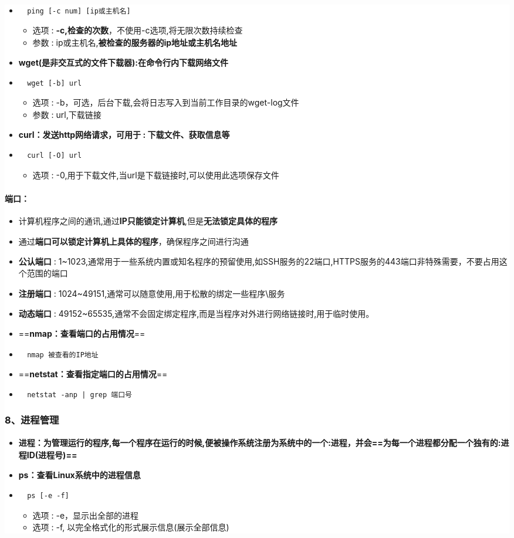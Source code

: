 * ```
	ping [-c num] [ip或主机名]
	```

	* 选项 : **-c,检查的次数**，不使用-c选项,将无限次数持续检查
	* 参数 : ip或主机名,**被检查的服务器的ip地址或主机名地址**

* **wget(是非交互式的文件下载器):在命令行内下载网络文件**

* ```
	wget [-b] url
	```

	* 选项 : -b，可选，后台下载,会将日志写入到当前工作目录的wget-log文件
	* 参数 : url,下载链接

* **curl：发送http网络请求，可用于 : 下载文件、获取信息等**

* ```
	curl [-O] url
	```

	* 选项 : -0,用于下载文件,当url是下载链接时,可以使用此选项保存文件

#### 端口：

* 计算机程序之间的通讯,通过**IP只能锁定计算机**,但是**无法锁定具体的程序**
* 通过**端口可以锁定计算机上具体的程序**，确保程序之间进行沟通

* **公认端口** : 1~1023,通常用于一些系统内置或知名程序的预留使用,如SSH服务的22端口,HTTPS服务的443端口非特殊需要，不要占用这个范围的端口	

* **注册端口** : 1024~49151,通常可以随意使用,用于松散的绑定一些程序\服务

* **动态端口** : 49152~65535,通常不会固定绑定程序,而是当程序对外进行网络链接时,用于临时使用。

* ==**nmap：查看端口的占用情况**==

* ```
	nmap 被查看的IP地址
	```

* ==**netstat：查看指定端口的占用情况**==

* ```
	netstat -anp | grep 端口号
	```

	

### 8、进程管理

* **进程：为管理运行的程序,每一个程序在运行的时候,便被操作系统注册为系统中的一个:进程，并会==为每一个进程都分配一个独有的:进程ID(进程号)==**

* **ps：查看Linux系统中的进程信息**

* ```
	ps [-e -f]
	```

	* 选项 : -e，显示出全部的进程
	* 选项 : -f, 以完全格式化的形式展示信息(展示全部信息)

